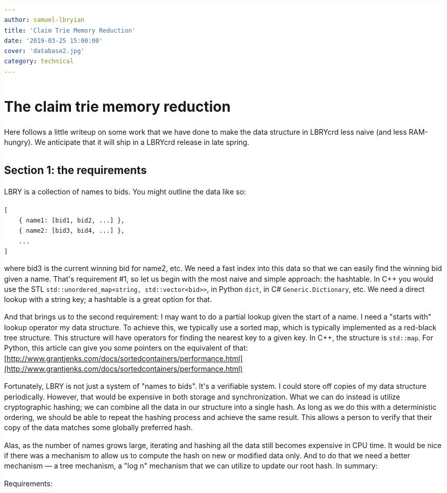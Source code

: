 ```yaml
---
author: samuel-lbryian
title: 'Claim Trie Memory Reduction'
date: '2019-03-25 15:00:00'
cover: 'database2.jpg'
category: technical
---
```


# The claim trie memory reduction
Here follows a little writeup on some work that we have done to make the data structure in LBRYcrd less naive (and less RAM-hungry). We anticipate that it will ship in a LBRYcrd release in late spring.

## Section 1: the requirements

LBRY is a collection of names to bids. You might outline the data like so:

    [
        { name1: [bid1, bid2, ...] },
        { name2: [bid3, bid4, ...] },
        ...
    ]

where bid3 is the current winning bid for name2, etc. We need a fast index into this data so that we can easily find the winning bid given a name. That's requirement #1, so let us begin with the most naive and simple approach: the hashtable. In C++ you would use the STL `std::unordered_map<string, std::vector<bid>>`, in Python `dict`, in C# `Generic.Dictionary`, etc. We need a direct lookup with a string key; a hashtable is a great option for that.

And that brings us to the second requirement: I may want to do a partial lookup given the start of a name. I need a "starts with" lookup operator my data structure. To achieve this, we typically use a sorted map, which is typically implemented as a red-black tree structure. This structure will have operators for finding the nearest key to a given key. In C++, the structure is `std::map`. For Python, this article can give you some pointers on the equivalent of that: [http://www.grantjenks.com/docs/sortedcontainers/performance.html](http://www.grantjenks.com/docs/sortedcontainers/performance.html) 

Fortunately, LBRY is not just a system of "names to bids". It's a verifiable system. I could store off copies of my data structure periodically. However, that would be expensive in both storage and synchronization. What we can do instead is utilize cryptographic hashing; we can combine all the data in our structure into a single hash. As long as we do this with a deterministic ordering, we should be able to repeat the hashing process and achieve the same result. This allows a person to verify that their copy of the data matches some globally preferred hash.

Alas, as the number of names grows large, iterating and hashing all the data still becomes expensive in CPU time. It would be nice if there was a mechanism to allow us to compute the hash on new or modified data only. And to do that we need a better mechanism — a tree mechanism, a "log n" mechanism that we can utilize to update our root hash. In summary:

Requirements:
